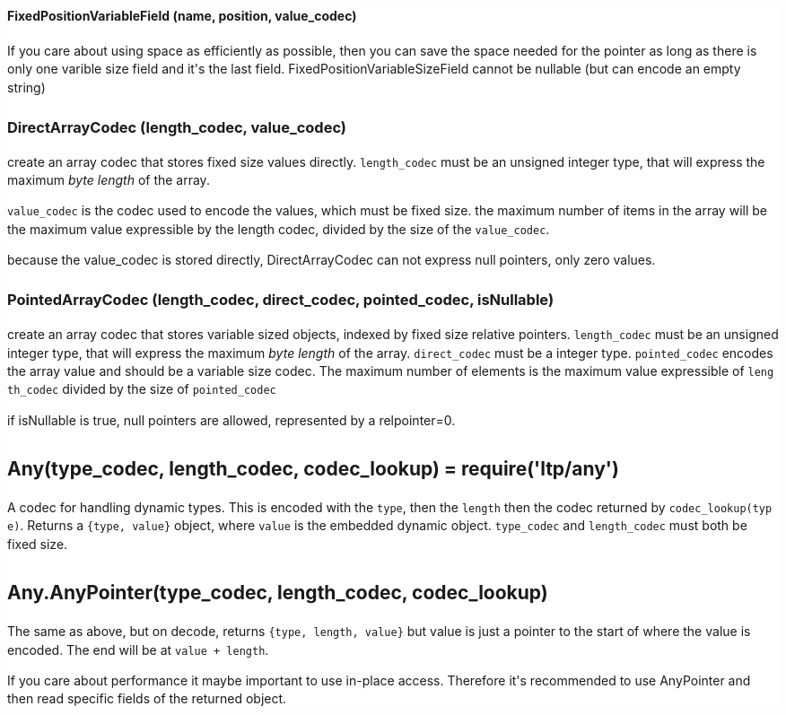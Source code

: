 #### FixedPositionVariableField (name, position, value_codec)

If you care about using space as efficiently as possible,
then you can save the space needed for the pointer as long as there is only one varible size field
and it's the last field. FixedPositionVariableSizeField cannot be nullable (but can encode an empty string)

### DirectArrayCodec (length_codec, value_codec)

create an array codec that stores fixed size values directly.
`length_codec` must be an unsigned integer type, that will express the maximum _byte length_
of the array.

`value_codec` is the codec used to encode the values, which must be fixed size.
the maximum number of items in the array will be the maximum value expressible by the length
codec, divided by the size of the `value_codec`.

because the value_codec is stored directly, DirectArrayCodec can not express null pointers,
only zero values.

### PointedArrayCodec (length_codec, direct_codec, pointed_codec, isNullable)

create an array codec that stores variable sized objects, indexed by fixed size relative pointers.
`length_codec` must be an unsigned integer type, that will express the maximum _byte length_
of the array. `direct_codec` must be a integer type. `pointed_codec` encodes the array value
and should be a variable size codec. The maximum number of elements is the maximum value expressible of `length_codec` divided by the size of `pointed_codec`

if isNullable is true, null pointers are allowed, represented by a relpointer=0.

## Any(type_codec, length_codec, codec_lookup) = require('ltp/any')

A codec for handling dynamic types. This is encoded with the `type`, then the `length` then the codec returned by
`codec_lookup(type)`. Returns a `{type, value}` object, where `value` is the embedded dynamic object.
`type_codec` and `length_codec` must both be fixed size.

## Any.AnyPointer(type_codec, length_codec, codec_lookup)

The same as above, but on decode, returns `{type, length, value}` but value is just a pointer to the start
of where the value is encoded. The end will be at `value + length`.

If you care about performance it maybe important to use in-place access.
Therefore it's recommended to use AnyPointer and then read specific fields of the returned
object.
